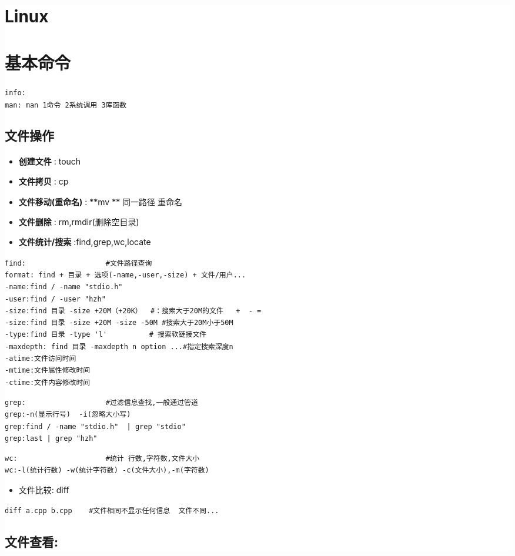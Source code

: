 # Linux

# 基本命令

```shell
info:
man: man 1命令 2系统调用 3库函数
```

## 文件操作

- **创建文件** : touch

- **文件拷贝** : cp 

- **文件移动(重命名)** : **mv ** 同一路径 重命名

- **文件删除** : rm,rmdir(删除空目录)

- **文件统计/搜索** :find,grep,wc,locate

```shell
find:					#文件路径查询
format: find + 目录 + 选项(-name,-user,-size) + 文件/用户...
-name:find / -name "stdio.h"	 
-user:find / -user "hzh"
-size:find 目录 -size +20M（+20K）	#：搜索大于20M的文件   +  - =
-size:find 目录 -size +20M -size -50M #搜索大于20M小于50M
-type:find 目录 -type 'l' 		 # 搜索软链接文件
-maxdepth: find 目录 -maxdepth n option ...#指定搜索深度n
-atime:文件访问时间
-mtime:文件属性修改时间
-ctime:文件内容修改时间
```

```shell
grep:					#过滤信息查找,一般通过管道
grep:-n(显示行号)  -i(忽略大小写)
grep:find / -name "stdio.h"	 | grep "stdio"
grep:last | grep "hzh"
```

```shell
wc:					 	#统计 行数,字符数,文件大小
wc:-l(统计行数) -w(统计字符数) -c(文件大小),-m(字符数)
```

- 文件比较: diff

```shell
diff a.cpp b.cpp 	#文件相同不显示任何信息  文件不同...
```



## 文件查看:
